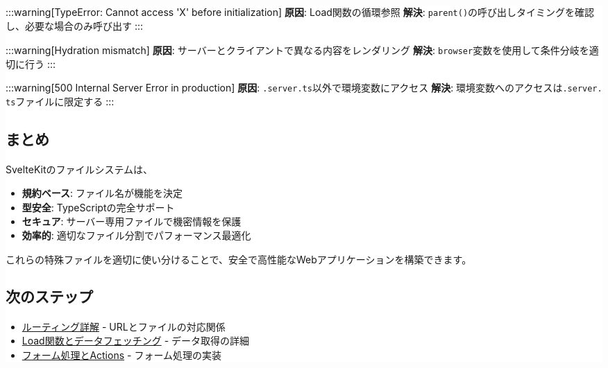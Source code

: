 :::warning[TypeError: Cannot access 'X' before initialization]
**原因**: Load関数の循環参照
**解決**: `parent()`の呼び出しタイミングを確認し、必要な場合のみ呼び出す
:::

:::warning[Hydration mismatch]
**原因**: サーバーとクライアントで異なる内容をレンダリング
**解決**: `browser`変数を使用して条件分岐を適切に行う
:::

:::warning[500 Internal Server Error in production]
**原因**: `.server.ts`以外で環境変数にアクセス
**解決**: 環境変数へのアクセスは`.server.ts`ファイルに限定する
:::

## まとめ

SvelteKitのファイルシステムは、

- **規約ベース**: ファイル名が機能を決定
- **型安全**: TypeScriptの完全サポート
- **セキュア**: サーバー専用ファイルで機密情報を保護
- **効率的**: 適切なファイル分割でパフォーマンス最適化

これらの特殊ファイルを適切に使い分けることで、安全で高性能なWebアプリケーションを構築できます。

## 次のステップ

- [ルーティング詳解](/sveltekit/routing/) - URLとファイルの対応関係
- [Load関数とデータフェッチング](/sveltekit/data-loading/) - データ取得の詳細
- [フォーム処理とActions](/sveltekit/server/forms/) - フォーム処理の実装
